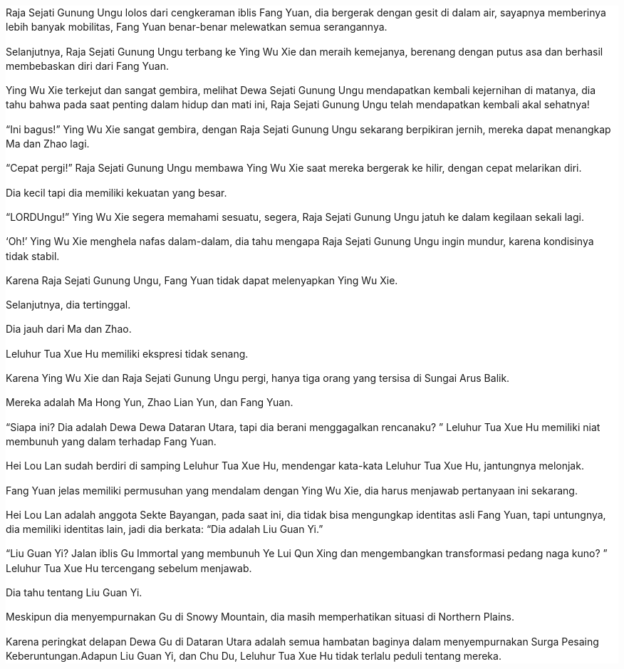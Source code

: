 Raja Sejati Gunung Ungu lolos dari cengkeraman iblis Fang Yuan, dia bergerak dengan gesit di dalam air, sayapnya memberinya lebih banyak mobilitas, Fang Yuan benar-benar melewatkan semua serangannya.

Selanjutnya, Raja Sejati Gunung Ungu terbang ke Ying Wu Xie dan meraih kemejanya, berenang dengan putus asa dan berhasil membebaskan diri dari Fang Yuan.

Ying Wu Xie terkejut dan sangat gembira, melihat Dewa Sejati Gunung Ungu mendapatkan kembali kejernihan di matanya, dia tahu bahwa pada saat penting dalam hidup dan mati ini, Raja Sejati Gunung Ungu telah mendapatkan kembali akal sehatnya!

“Ini bagus!” Ying Wu Xie sangat gembira, dengan Raja Sejati Gunung Ungu sekarang berpikiran jernih, mereka dapat menangkap Ma dan Zhao lagi.

“Cepat pergi!” Raja Sejati Gunung Ungu membawa Ying Wu Xie saat mereka bergerak ke hilir, dengan cepat melarikan diri.

Dia kecil tapi dia memiliki kekuatan yang besar.

“LORDUngu!” Ying Wu Xie segera memahami sesuatu, segera, Raja Sejati Gunung Ungu jatuh ke dalam kegilaan sekali lagi.

‘Oh!’ Ying Wu Xie menghela nafas dalam-dalam, dia tahu mengapa Raja Sejati Gunung Ungu ingin mundur, karena kondisinya tidak stabil.

Karena Raja Sejati Gunung Ungu, Fang Yuan tidak dapat melenyapkan Ying Wu Xie.

Selanjutnya, dia tertinggal.

Dia jauh dari Ma dan Zhao.

Leluhur Tua Xue Hu memiliki ekspresi tidak senang.

Karena Ying Wu Xie dan Raja Sejati Gunung Ungu pergi, hanya tiga orang yang tersisa di Sungai Arus Balik.

Mereka adalah Ma Hong Yun, Zhao Lian Yun, dan Fang Yuan.

“Siapa ini? Dia adalah Dewa Dewa Dataran Utara, tapi dia berani menggagalkan rencanaku? ” Leluhur Tua Xue Hu memiliki niat membunuh yang dalam terhadap Fang Yuan.

Hei Lou Lan sudah berdiri di samping Leluhur Tua Xue Hu, mendengar kata-kata Leluhur Tua Xue Hu, jantungnya melonjak.

Fang Yuan jelas memiliki permusuhan yang mendalam dengan Ying Wu Xie, dia harus menjawab pertanyaan ini sekarang.

Hei Lou Lan adalah anggota Sekte Bayangan, pada saat ini, dia tidak bisa mengungkap identitas asli Fang Yuan, tapi untungnya, dia memiliki identitas lain, jadi dia berkata: “Dia adalah Liu Guan Yi.”

“Liu Guan Yi? Jalan iblis Gu Immortal yang membunuh Ye Lui Qun Xing dan mengembangkan transformasi pedang naga kuno? ” Leluhur Tua Xue Hu tercengang sebelum menjawab.

Dia tahu tentang Liu Guan Yi.

Meskipun dia menyempurnakan Gu di Snowy Mountain, dia masih memperhatikan situasi di Northern Plains.

Karena peringkat delapan Dewa Gu di Dataran Utara adalah semua hambatan baginya dalam menyempurnakan Surga Pesaing Keberuntungan.Adapun Liu Guan Yi, dan Chu Du, Leluhur Tua Xue Hu tidak terlalu peduli tentang mereka.

